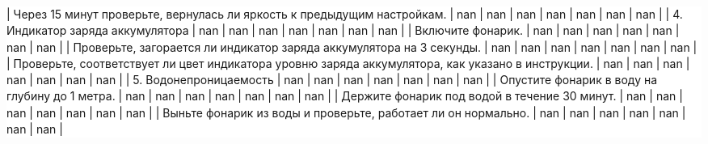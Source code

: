 | Через 15 минут проверьте, вернулась ли яркость к предыдущим настройкам.                                                                             |          nan |          nan | nan                                                                                               |          nan | nan                                                                                                                                                                                                               |          nan | nan                                                                                                   |
| 4. Индикатор заряда аккумулятора                                                                                                                    |          nan |          nan | nan                                                                                               |          nan | nan                                                                                                                                                                                                               |          nan | nan                                                                                                   |
| Включите фонарик.                                                                                                                                   |          nan |          nan | nan                                                                                               |          nan | nan                                                                                                                                                                                                               |          nan | nan                                                                                                   |
| Проверьте, загорается ли индикатор заряда аккумулятора на 3 секунды.                                                                                |          nan |          nan | nan                                                                                               |          nan | nan                                                                                                                                                                                                               |          nan | nan                                                                                                   |
| Проверьте, соответствует ли цвет индикатора уровню заряда аккумулятора, как указано в инструкции.                                                   |          nan |          nan | nan                                                                                               |          nan | nan                                                                                                                                                                                                               |          nan | nan                                                                                                   |
| 5. Водонепроницаемость                                                                                                                              |          nan |          nan | nan                                                                                               |          nan | nan                                                                                                                                                                                                               |          nan | nan                                                                                                   |
| Опустите фонарик в воду на глубину до 1 метра.                                                                                                      |          nan |          nan | nan                                                                                               |          nan | nan                                                                                                                                                                                                               |          nan | nan                                                                                                   |
| Держите фонарик под водой в течение 30 минут.                                                                                                       |          nan |          nan | nan                                                                                               |          nan | nan                                                                                                                                                                                                               |          nan | nan                                                                                                   |
| Выньте фонарик из воды и проверьте, работает ли он нормально.                                                                                       |          nan |          nan | nan                                                                                               |          nan | nan                                                                                                                                                                                                               |          nan | nan                                                                                                   |